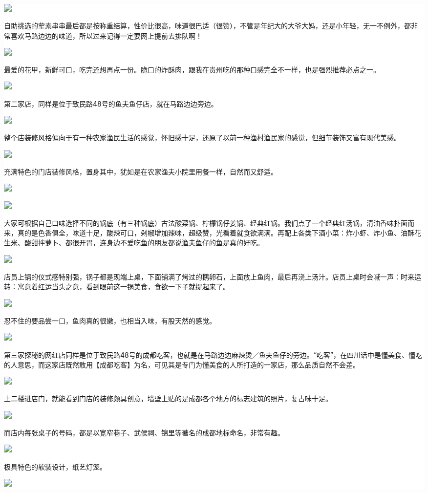 ![](https://s.tuniu.net/qn/image/dcb8d4657695a3403b1f6735e35e7c55/fa52d508-ff20-4a07-ffe3-149a783b4397.jpg?imageView2/2/w/800/h/0)

自助挑选的荤素串串最后都是按称重结算，性价比很高，味道很巴适（很赞），不管是年纪大的大爷大妈，还是小年轻，无一不例外，都非常喜欢马路边边的味道，所以过来记得一定要网上提前去排队啊！

![](https://s.tuniu.net/qn/image/dcb8d4657695a3403b1f6735e35e7c55/d26ae589-f883-43c4-deae-6bcac14d7107.jpg?imageView2/2/w/800/h/0)

最爱的花甲，新鲜可口，吃完还想再点一份。脆口的炸酥肉，跟我在贵州吃的那种口感完全不一样，也是强烈推荐必点之一。

![](https://s.tuniu.net/qn/image/dcb8d4657695a3403b1f6735e35e7c55/c9529b3d-6703-4483-8d9f-c587c7c1b755.jpg?imageView2/2/w/800/h/0)

第二家店，同样是位于致民路48号的鱼夫鱼仔店，就在马路边边旁边。

![](https://s.tuniu.net/qn/image/dcb8d4657695a3403b1f6735e35e7c55/029b1179-2767-473b-f6ca-0562efab54c7.jpg?imageView2/2/w/800/h/0)

整个店装修风格偏向于有一种农家渔民生活的感觉，怀旧感十足，还原了以前一种渔村渔民家的感觉，但细节装饰又富有现代美感。

![](https://s.tuniu.net/qn/image/dcb8d4657695a3403b1f6735e35e7c55/378cf41e-dbf1-4344-c33d-4e374b41a5c5.jpg?imageView2/2/w/800/h/0)

充满特色的门店装修风格，置身其中，犹如是在农家渔夫小院里用餐一样，自然而又舒适。

![](https://s.tuniu.net/qn/image/dcb8d4657695a3403b1f6735e35e7c55/5a21bf82-955e-42db-b961-88b48c8f82b4.jpg?imageView2/2/w/800/h/0)

![](https://s.tuniu.net/qn/image/dcb8d4657695a3403b1f6735e35e7c55/964abc9c-6494-4d0d-bc5b-907e4ab121f1.jpg?imageView2/2/w/800/h/0)

大家可根据自己口味选择不同的锅底（有三种锅底）古法酸菜锅、柠檬锅仔姜锅、经典红锅。我们点了一个经典红汤锅，清油香味扑面而来，真的是色香俱全，味道十足，酸辣可口，剁椒增加辣味，超级赞，光看着就食欲满满。再配上各类下酒小菜：炸小虾、炸小鱼、油酥花生米、酸甜拌萝卜、都很开胃，连身边不爱吃鱼的朋友都说渔夫鱼仔的鱼是真的好吃。

![](https://s.tuniu.net/qn/image/dcb8d4657695a3403b1f6735e35e7c55/0cda0606-93f9-48db-a408-a63fe20da6ad.jpg?imageView2/2/w/800/h/0)

店员上锅的仪式感特别强，锅子都是现端上桌，下面铺满了烤过的鹅卵石，上面放上鱼肉，最后再浇上汤汁。店员上桌时会喊一声：时来运转：寓意着红运当头之意，看到眼前这一锅美食，食欲一下子就提起来了。

![](https://s.tuniu.net/qn/image/dcb8d4657695a3403b1f6735e35e7c55/eeb2a836-1544-4cb3-aee4-8c7c0431c700.jpg?imageView2/2/w/800/h/0)

忍不住的要品尝一口，鱼肉真的很嫩，也相当入味，有股天然的感觉。

![](https://s.tuniu.net/qn/image/dcb8d4657695a3403b1f6735e35e7c55/0ecac912-b31d-44dc-8a96-e162ce149450.jpg?imageView2/2/w/800/h/0)

第三家探秘的网红店同样是位于致民路48号的成都吃客，也就是在马路边边麻辣烫／鱼夫鱼仔的旁边。“吃客”，在四川话中是懂美食、懂吃的人意思，而这家店既然敢用【成都吃客】为名，可见其是专门为懂美食的人所打造的一家店，那么品质自然不会差。

![](https://s.tuniu.net/qn/image/dcb8d4657695a3403b1f6735e35e7c55/e71dac18-d466-4b47-8bd6-b06ea05f2cd3.jpg?imageView2/2/w/800/h/0)

上二楼进店门，就能看到门店的装修颇具创意，墙壁上贴的是成都各个地方的标志建筑的照片，复古味十足。

![](https://s.tuniu.net/qn/image/dcb8d4657695a3403b1f6735e35e7c55/674bfa8b-5a8a-4dec-d485-717913df9730.jpg?imageView2/2/w/800/h/0)

而店内每张桌子的号码，都是以宽窄巷子、武侯祠、锦里等著名的成都地标命名，非常有趣。

![](https://s.tuniu.net/qn/image/dcb8d4657695a3403b1f6735e35e7c55/f5b38bdc-177a-4beb-a8eb-58adaedcfd06.jpg?imageView2/2/w/800/h/0)

极具特色的软装设计，纸艺灯笼。

![](https://s.tuniu.net/qn/image/dcb8d4657695a3403b1f6735e35e7c55/356e0e8c-ff05-4c71-aca7-dd92bb00c61f.jpg?imageView2/2/w/800/h/0)
